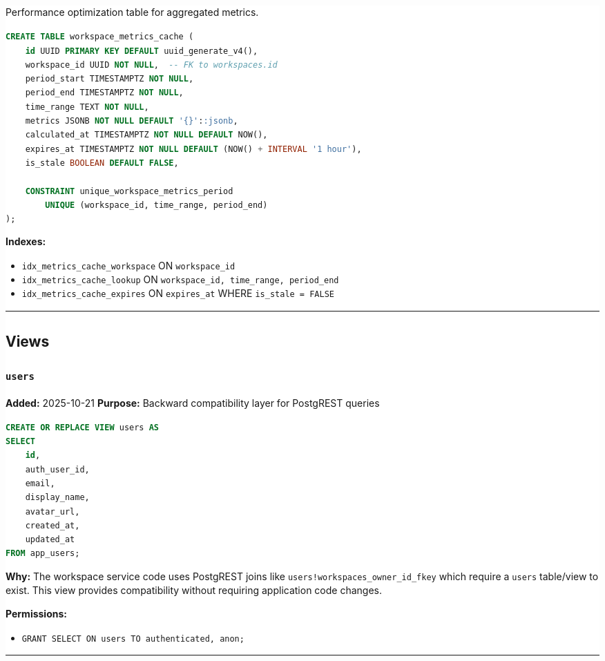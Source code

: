 Performance optimization table for aggregated metrics.

```sql
CREATE TABLE workspace_metrics_cache (
    id UUID PRIMARY KEY DEFAULT uuid_generate_v4(),
    workspace_id UUID NOT NULL,  -- FK to workspaces.id
    period_start TIMESTAMPTZ NOT NULL,
    period_end TIMESTAMPTZ NOT NULL,
    time_range TEXT NOT NULL,
    metrics JSONB NOT NULL DEFAULT '{}'::jsonb,
    calculated_at TIMESTAMPTZ NOT NULL DEFAULT NOW(),
    expires_at TIMESTAMPTZ NOT NULL DEFAULT (NOW() + INTERVAL '1 hour'),
    is_stale BOOLEAN DEFAULT FALSE,

    CONSTRAINT unique_workspace_metrics_period
        UNIQUE (workspace_id, time_range, period_end)
);
```

**Indexes:**
- `idx_metrics_cache_workspace` ON `workspace_id`
- `idx_metrics_cache_lookup` ON `workspace_id, time_range, period_end`
- `idx_metrics_cache_expires` ON `expires_at` WHERE `is_stale = FALSE`

---

## Views

### `users`

**Added:** 2025-10-21
**Purpose:** Backward compatibility layer for PostgREST queries

```sql
CREATE OR REPLACE VIEW users AS
SELECT
    id,
    auth_user_id,
    email,
    display_name,
    avatar_url,
    created_at,
    updated_at
FROM app_users;
```

**Why:** The workspace service code uses PostgREST joins like `users!workspaces_owner_id_fkey` which require a `users` table/view to exist. This view provides compatibility without requiring application code changes.

**Permissions:**
- `GRANT SELECT ON users TO authenticated, anon;`

---
